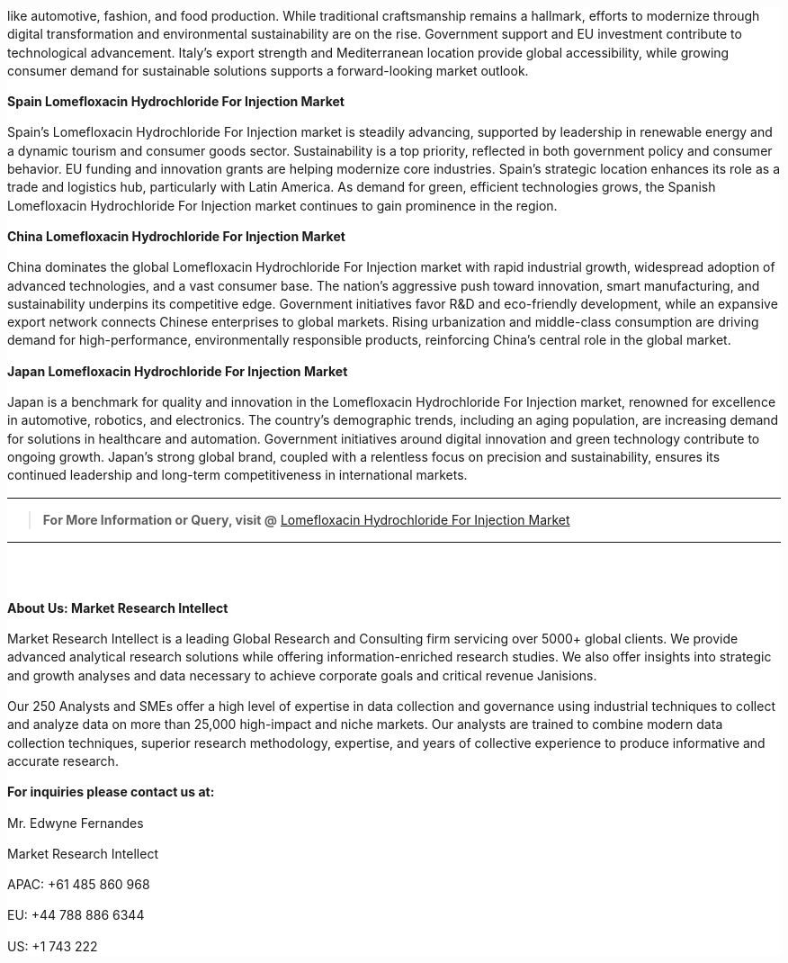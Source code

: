 like automotive, fashion, and food production. While traditional craftsmanship remains a hallmark, efforts to modernize through digital transformation and environmental sustainability are on the rise. Government support and EU investment contribute to technological advancement. Italy&rsquo;s export strength and Mediterranean location provide global accessibility, while growing consumer demand for sustainable solutions supports a forward-looking market outlook.</p><p class="" data-start="4424" data-end="4975"><strong data-start="4424" data-end="4445">Spain Lomefloxacin Hydrochloride For Injection Market</strong></p><p class="" data-start="4424" data-end="4975">Spain&rsquo;s Lomefloxacin Hydrochloride For Injection market is steadily advancing, supported by leadership in renewable energy and a dynamic tourism and consumer goods sector. Sustainability is a top priority, reflected in both government policy and consumer behavior. EU funding and innovation grants are helping modernize core industries. Spain&rsquo;s strategic location enhances its role as a trade and logistics hub, particularly with Latin America. As demand for green, efficient technologies grows, the Spanish Lomefloxacin Hydrochloride For Injection market continues to gain prominence in the region.</p><p class="" data-start="4977" data-end="5589"><strong data-start="4977" data-end="4998">China Lomefloxacin Hydrochloride For Injection Market</strong></p><p class="" data-start="4977" data-end="5589">China dominates the global Lomefloxacin Hydrochloride For Injection market with rapid industrial growth, widespread adoption of advanced technologies, and a vast consumer base. The nation&rsquo;s aggressive push toward innovation, smart manufacturing, and sustainability underpins its competitive edge. Government initiatives favor R&amp;D and eco-friendly development, while an expansive export network connects Chinese enterprises to global markets. Rising urbanization and middle-class consumption are driving demand for high-performance, environmentally responsible products, reinforcing China&rsquo;s central role in the global market.</p><p class="" data-start="5591" data-end="6162"><strong data-start="5591" data-end="5612">Japan Lomefloxacin Hydrochloride For Injection Market</strong></p><p class="" data-start="5591" data-end="6162">Japan is a benchmark for quality and innovation in the Lomefloxacin Hydrochloride For Injection market, renowned for excellence in automotive, robotics, and electronics. The country&rsquo;s demographic trends, including an aging population, are increasing demand for solutions in healthcare and automation. Government initiatives around digital innovation and green technology contribute to ongoing growth. Japan&rsquo;s strong global brand, coupled with a relentless focus on precision and sustainability, ensures its continued leadership and long-term competitiveness in international markets.</p><hr /><blockquote><p><span class="font-[700]"><strong>For More Information or Query, visit&nbsp;@</strong>&nbsp;</span><span class="font-[700]"><a href="https://www.marketresearchintellect.com/product/global-lomefloxacin-hydrochloride-for-injection-market/?utm_source=Linkedin&utm_medium=049" target="_blank" data-tracking-control-name="article-ssr-frontend-pulse_little-text-block" data-tracking-will-navigate="" data-test-link="">Lomefloxacin Hydrochloride For Injection Market</a></span></p></blockquote><hr /><h3>&nbsp;</h3><p><strong><span class="font-[700]">About Us: Market Research Intellect</span></strong></p><p><span class="">Market Research Intellect is a leading Global Research and Consulting firm servicing over 5000+ global clients. We provide advanced analytical research solutions while offering information-enriched research studies.&nbsp;</span>We also offer insights into strategic and growth analyses and data necessary to achieve corporate goals and critical revenue Janisions.</p><p><span class="">Our 250 Analysts and SMEs offer a high level of expertise in data collection and governance using industrial techniques to collect and analyze data on more than 25,000 high-impact and niche markets. Our analysts are trained to combine modern data collection techniques, superior research methodology, expertise, and years of collective experience to produce informative and accurate research.</span></p><p><strong>For inquiries please contact us at:</strong></p><p>Mr. Edwyne Fernandes</p><p>Market Research Intellect</p><p>APAC: +61 485 860 968</p><p>EU: +44 788 886 6344</p><p>US: +1 743 222